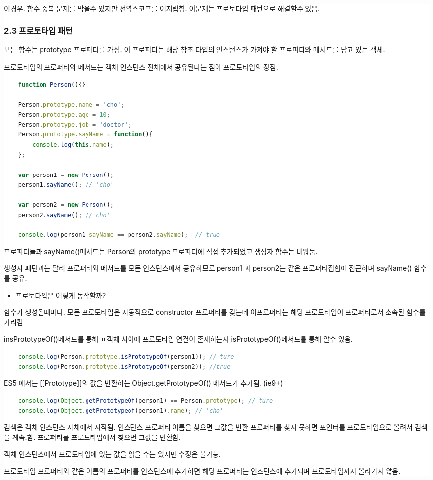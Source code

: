 이경우. 함수 중복 문제를 막을수 있지만 전역스코프를 어지럽힘. 
이문제는 프로토타입 패턴으로 해결할수 있음.

### 2.3 프로토타입 패턴
모든 함수는 prototype 프로퍼티를 가짐. 
이 프로퍼티는 해당 참조 타입의 인스턴스가 가져야 할 프로퍼티와 메서드를 담고 있는 객체. 


프로토타입의 프로퍼티와 메서드는 객체 인스턴스 전체에서 공유된다는 점이 프로토타입의 장점. 
```js
	function Person(){}

	Person.prototype.name = 'cho';
	Person.prototype.age = 10;
	Person.prototype.job = 'doctor';
	Person.prototype.sayName = function(){
		console.log(this.name);
	};

	var person1 = new Person();
	person1.sayName(); // 'cho'

	var person2 = new Person();
	person2.sayName(); //'cho'

	console.log(person1.sayName == person2.sayName);  // true
```

프로퍼티들과 sayName()메서드는 Person의 prototype 프로퍼티에 직접 추가되었고 생성자 함수는 비워둠. 

생성자 패턴과는 달리 프로퍼티와 메서드를 모든 인스턴스에서 공유하므로 person1 과 person2는 같은 프로퍼티집합에 접근하며 sayName() 함수를 공유. 


- 프로토타입은 어떻게 동작할까? 

함수가 생성될때마다. 
모든 프로토타입은 자동적으로 constructor 프로퍼티를 갖는데 이프로퍼티는 해당 프로토타입이 프로퍼티로서 소속된 함수를 가리킴 

insPrototypeOf()메서드를 통해 
ㅍ객체 사이에 프로토타입 연결이 존재하는지 isPrototypeOf()메서드를 통해 알수 있음. 
```js
	console.log(Person.prototype.isPrototypeOf(person1)); // ture
	console.log(Person.prototype.isPrototypeOf(person2)); //true
```
ES5 에서는 [[Prototype]]의 값을 반환하는 Object.getPrototypeOf() 메서드가 추가됨. (ie9+)
```js
	console.log(Object.getPrototypeOf(person1) == Person.prototype); // ture
	console.log(Object.getPrototypeof(person1).name); // 'cho'
```

 검색은 객체 인스턴스 자체에서 시작됨.
 인스턴스 프로퍼티 이름을 찾으면 그값을 반환
프로퍼티를 찾지 못하면 포인터를 프로토타입으로 올려서 검색을 계속.함. 프로퍼티를 프로토타입에서 찾으면 그값을 반환함. 

객체 인스턴스에서 프로토타입에 있는 값을 읽을 수는 있지만 수정은 불가능.

프로토타입 프로퍼티와 같은 이름의 프로퍼티를 인스턴스에 추가하면 해당 프로퍼티는 인스턴스에 추가되며 프로토타입까지 올라가지 않음. 
